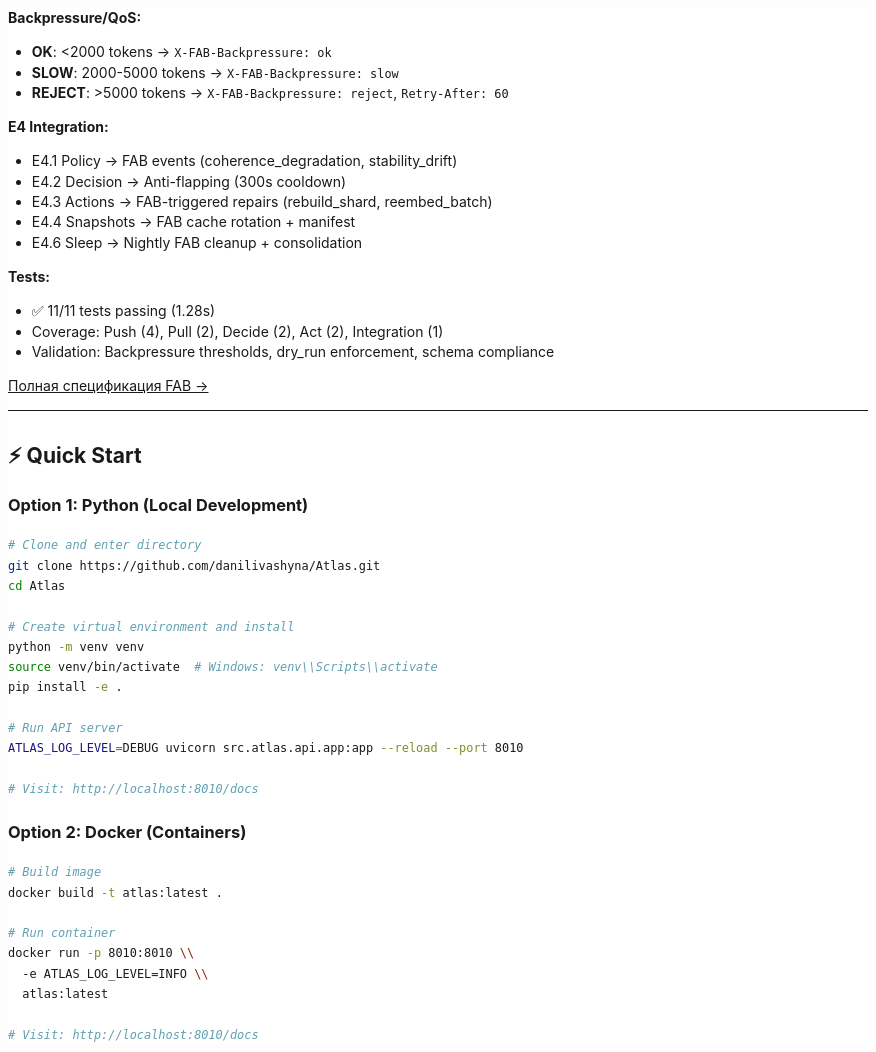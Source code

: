 **Backpressure/QoS:**
- **OK**: <2000 tokens → `X-FAB-Backpressure: ok`
- **SLOW**: 2000-5000 tokens → `X-FAB-Backpressure: slow`
- **REJECT**: >5000 tokens → `X-FAB-Backpressure: reject`, `Retry-After: 60`

**E4 Integration:**
- E4.1 Policy → FAB events (coherence_degradation, stability_drift)
- E4.2 Decision → Anti-flapping (300s cooldown)
- E4.3 Actions → FAB-triggered repairs (rebuild_shard, reembed_batch)
- E4.4 Snapshots → FAB cache rotation + manifest
- E4.6 Sleep → Nightly FAB cleanup + consolidation

**Tests:**
- ✅ 11/11 tests passing (1.28s)
- Coverage: Push (4), Pull (2), Decide (2), Act (2), Integration (1)
- Validation: Backpressure thresholds, dry_run enforcement, schema compliance

[Полная спецификация FAB →](docs/AURIS_FAB_Integration_Plan_v0.1.txt)

---

## ⚡ Quick Start

### Option 1: Python (Local Development)
```bash
# Clone and enter directory
git clone https://github.com/danilivashyna/Atlas.git
cd Atlas

# Create virtual environment and install
python -m venv venv
source venv/bin/activate  # Windows: venv\\Scripts\\activate
pip install -e .

# Run API server
ATLAS_LOG_LEVEL=DEBUG uvicorn src.atlas.api.app:app --reload --port 8010

# Visit: http://localhost:8010/docs
```

### Option 2: Docker (Containers)
```bash
# Build image
docker build -t atlas:latest .

# Run container
docker run -p 8010:8010 \\
  -e ATLAS_LOG_LEVEL=INFO \\
  atlas:latest

# Visit: http://localhost:8010/docs
```
